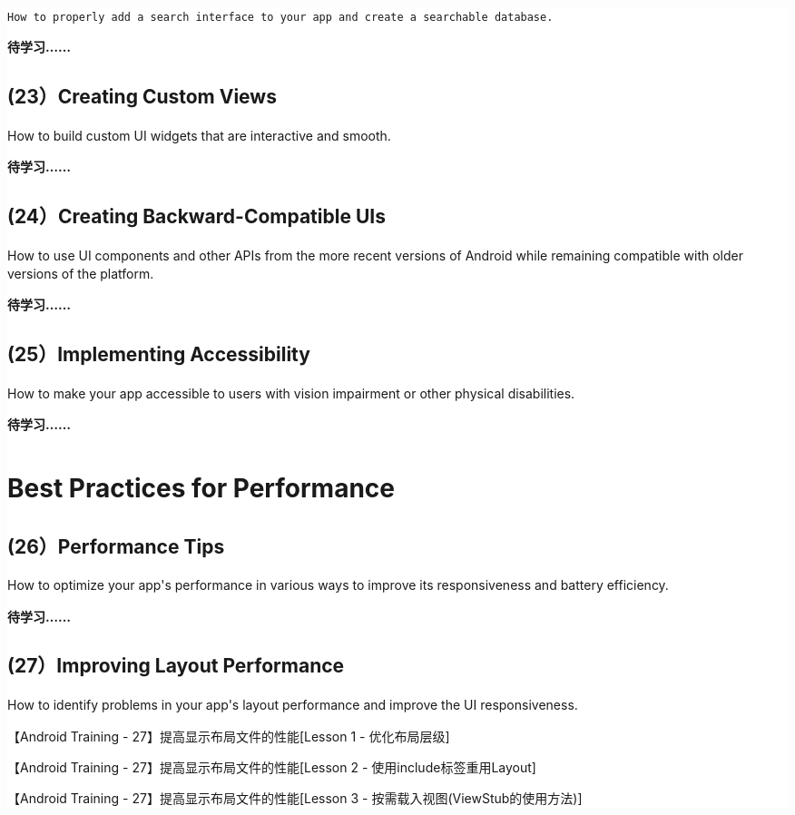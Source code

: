     How to properly add a search interface to your app and create a searchable database.
</p>
<p>
    <strong>待学习……</strong>
</p>
<h2>
    (23）Creating Custom Views
</h2>
<p>
    How to build custom UI widgets that are interactive and smooth.
</p>
<p>
    <strong>待学习……</strong>
</p>
<h2>
    (24）Creating Backward-Compatible UIs
</h2>
<p>
    How to use UI components and other APIs from the more recent versions of Android while remaining compatible with older versions of the platform.
</p>
<p>
    <strong>待学习……</strong>
</p>
<h2>
    (25）Implementing Accessibility
</h2>
<p>
    How to make your app accessible to users with vision impairment or other physical disabilities.
</p>
<p>
    <strong>待学习……</strong>
</p>
<h1>
    Best Practices for Performance
</h1>
<h2>
    (26）Performance Tips
</h2>
<p>
    How to optimize your app&#39;s performance in various ways to improve its responsiveness and battery efficiency.
</p>
<p>
    <strong>待学习……</strong><br />
</p>
<h2>
    (27）Improving Layout Performance
</h2>
<p>
    How to identify problems in your app&#39;s layout performance and improve the UI responsiveness.
</p>
<p>
    <a href="http://blog.csdn.net/kesenhoo/article/details/7378239" target="_blank" style="text-decoration :none ;">【Android Training - 27】提高显示布局文件的性能[Lesson 1 - 优化布局层级]</a>
</p>
<p>
    <a href="http://blog.csdn.net/kesenhoo/article/details/7380278" target="_blank" style="text-decoration :none ;">【Android Training - 27】提高显示布局文件的性能[Lesson 2 - 使用include标签重用Layout]</a>
</p>
<p>
    <a href="http://blog.csdn.net/kesenhoo/article/details/7380447" target="_blank" style="text-decoration :none ;">【Android Training - 27】提高显示布局文件的性能[Lesson 3 - 按需载入视图(ViewStub的使用方法)]</a>
</p>